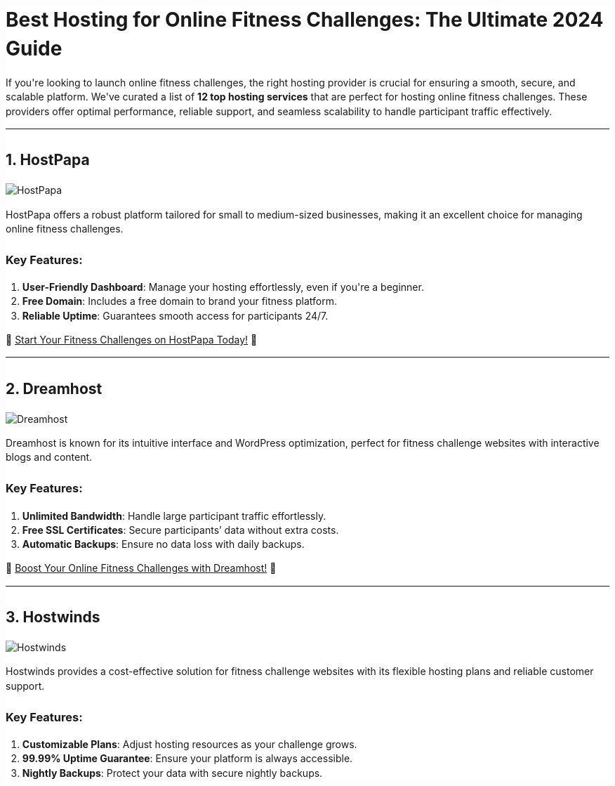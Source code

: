 # Best Hosting for Online Fitness Challenges: The Ultimate 2024 Guide

If you're looking to launch online fitness challenges, the right hosting provider is crucial for ensuring a smooth, secure, and scalable platform. We've curated a list of **12 top hosting services** that are perfect for hosting online fitness challenges. These providers offer optimal performance, reliable support, and seamless scalability to handle participant traffic effectively.

---

## 1. HostPapa

![HostPapa](https://i.imgur.com/ouDTkvl.jpeg "HostPapa Hosting")

HostPapa offers a robust platform tailored for small to medium-sized businesses, making it an excellent choice for managing online fitness challenges.

### Key Features:
1. **User-Friendly Dashboard**: Manage your hosting effortlessly, even if you're a beginner.
2. **Free Domain**: Includes a free domain to brand your fitness platform.
3. **Reliable Uptime**: Guarantees smooth access for participants 24/7.

🌟 [Start Your Fitness Challenges on HostPapa Today!](https://snipitx.com/hostpapa-jy) 🚴

---

## 2. Dreamhost

![Dreamhost](https://i.imgur.com/rXIg8ip.jpeg "Dreamhost Hosting")

Dreamhost is known for its intuitive interface and WordPress optimization, perfect for fitness challenge websites with interactive blogs and content.

### Key Features:
1. **Unlimited Bandwidth**: Handle large participant traffic effortlessly.
2. **Free SSL Certificates**: Secure participants’ data without extra costs.
3. **Automatic Backups**: Ensure no data loss with daily backups.

💪 [Boost Your Online Fitness Challenges with Dreamhost!](https://snipitx.com/dreamhost-jy) 🌟

---

## 3. Hostwinds

![Hostwinds](https://i.imgur.com/53aSNXx.jpeg "Hostwinds Hosting")

Hostwinds provides a cost-effective solution for fitness challenge websites with its flexible hosting plans and reliable customer support.

### Key Features:
1. **Customizable Plans**: Adjust hosting resources as your challenge grows.
2. **99.99% Uptime Guarantee**: Ensure your platform is always accessible.
3. **Nightly Backups**: Protect your data with secure nightly backups.
